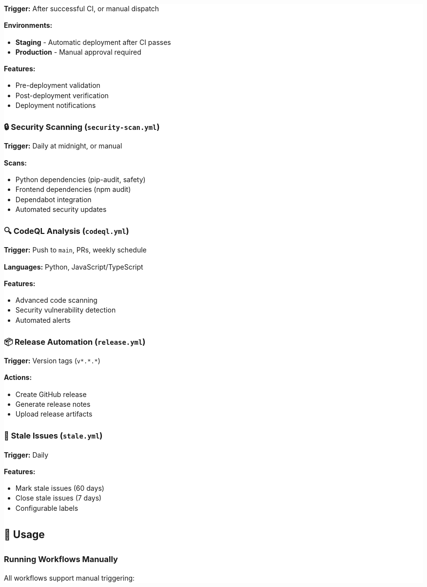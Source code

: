 **Trigger:** After successful CI, or manual dispatch

**Environments:**
- **Staging** - Automatic deployment after CI passes
- **Production** - Manual approval required

**Features:**
- Pre-deployment validation
- Post-deployment verification
- Deployment notifications

### 🔒 Security Scanning (`security-scan.yml`)

**Trigger:** Daily at midnight, or manual

**Scans:**
- Python dependencies (pip-audit, safety)
- Frontend dependencies (npm audit)
- Dependabot integration
- Automated security updates

### 🔍 CodeQL Analysis (`codeql.yml`)

**Trigger:** Push to `main`, PRs, weekly schedule

**Languages:** Python, JavaScript/TypeScript

**Features:**
- Advanced code scanning
- Security vulnerability detection
- Automated alerts

### 📦 Release Automation (`release.yml`)

**Trigger:** Version tags (`v*.*.*`)

**Actions:**
- Create GitHub release
- Generate release notes
- Upload release artifacts

### 🧹 Stale Issues (`stale.yml`)

**Trigger:** Daily

**Features:**
- Mark stale issues (60 days)
- Close stale issues (7 days)
- Configurable labels

## 🎯 Usage

### Running Workflows Manually

All workflows support manual triggering:
